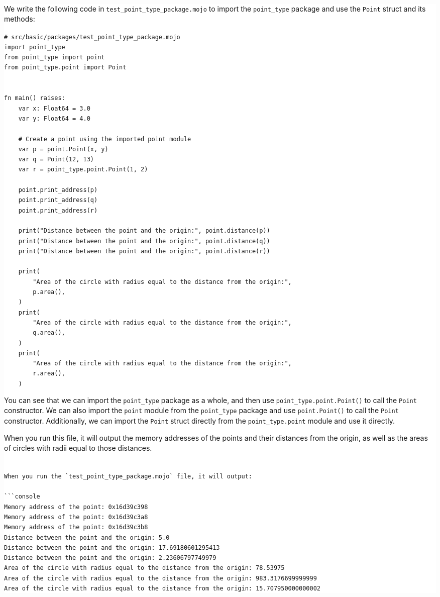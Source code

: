 We write the following code in `test_point_type_package.mojo` to import the `point_type` package and use the `Point` struct and its methods:

```mojo
# src/basic/packages/test_point_type_package.mojo
import point_type
from point_type import point
from point_type.point import Point


fn main() raises:
    var x: Float64 = 3.0
    var y: Float64 = 4.0

    # Create a point using the imported point module
    var p = point.Point(x, y)
    var q = Point(12, 13)
    var r = point_type.point.Point(1, 2)

    point.print_address(p)
    point.print_address(q)
    point.print_address(r)

    print("Distance between the point and the origin:", point.distance(p))
    print("Distance between the point and the origin:", point.distance(q))
    print("Distance between the point and the origin:", point.distance(r))

    print(
        "Area of the circle with radius equal to the distance from the origin:",
        p.area(),
    )
    print(
        "Area of the circle with radius equal to the distance from the origin:",
        q.area(),
    )
    print(
        "Area of the circle with radius equal to the distance from the origin:",
        r.area(),
    )
```

You can see that we can import the `point_type` package as a whole, and then use `point_type.point.Point()` to call the `Point` constructor. We can also import the `point` module from the `point_type` package and use `point.Point()` to call the `Point` constructor. Additionally, we can import the `Point` struct directly from the `point_type.point` module and use it directly.

When you run this file, it will output the memory addresses of the points and their distances from the origin, as well as the areas of circles with radii equal to those distances.

```mojo

When you run the `test_point_type_package.mojo` file, it will output:

```console
Memory address of the point: 0x16d39c398
Memory address of the point: 0x16d39c3a8
Memory address of the point: 0x16d39c3b8
Distance between the point and the origin: 5.0
Distance between the point and the origin: 17.69180601295413
Distance between the point and the origin: 2.23606797749979
Area of the circle with radius equal to the distance from the origin: 78.53975
Area of the circle with radius equal to the distance from the origin: 983.3176699999999
Area of the circle with radius equal to the distance from the origin: 15.707950000000002
```
